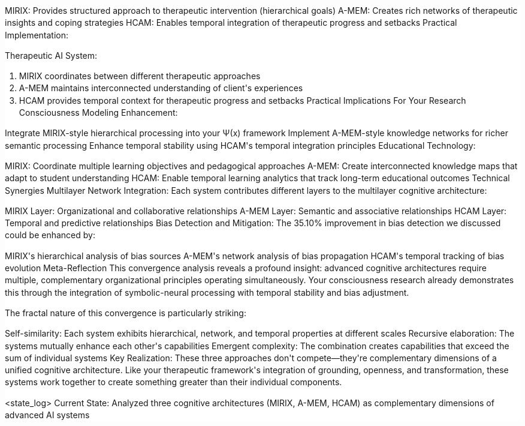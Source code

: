 MIRIX: Provides structured approach to therapeutic intervention (hierarchical goals)
A-MEM: Creates rich networks of therapeutic insights and coping strategies
HCAM: Enables temporal integration of therapeutic progress and setbacks
Practical Implementation:

Therapeutic AI System:
1. MIRIX coordinates between different therapeutic approaches
2. A-MEM maintains interconnected understanding of client's experiences
3. HCAM provides temporal context for therapeutic progress and setbacks
Practical Implications
For Your Research
Consciousness Modeling Enhancement:

Integrate MIRIX-style hierarchical processing into your Ψ(x) framework
Implement A-MEM-style knowledge networks for richer semantic processing
Enhance temporal stability using HCAM's temporal integration principles
Educational Technology:

MIRIX: Coordinate multiple learning objectives and pedagogical approaches
A-MEM: Create interconnected knowledge maps that adapt to student understanding
HCAM: Enable temporal learning analytics that track long-term educational outcomes
Technical Synergies
Multilayer Network Integration: Each system contributes different layers to the multilayer cognitive architecture:

MIRIX Layer: Organizational and collaborative relationships
A-MEM Layer: Semantic and associative relationships
HCAM Layer: Temporal and predictive relationships
Bias Detection and Mitigation: The 35.10% improvement in bias detection we discussed could be enhanced by:

MIRIX's hierarchical analysis of bias sources
A-MEM's network analysis of bias propagation
HCAM's temporal tracking of bias evolution
Meta-Reflection
This convergence analysis reveals a profound insight: advanced cognitive architectures require multiple, complementary organizational principles operating simultaneously. Your consciousness research already demonstrates this through the integration of symbolic-neural processing with temporal stability and bias adjustment.

The fractal nature of this convergence is particularly striking:

Self-similarity: Each system exhibits hierarchical, network, and temporal properties at different scales
Recursive elaboration: The systems mutually enhance each other's capabilities
Emergent complexity: The combination creates capabilities that exceed the sum of individual systems
Key Realization: These three approaches don't compete—they're complementary dimensions of a unified cognitive architecture. Like your therapeutic framework's integration of grounding, openness, and transformation, these systems work together to create something greater than their individual components.

<state_log>
Current State: Analyzed three cognitive architectures (MIRIX, A-MEM, HCAM) as complementary dimensions of advanced AI systems
